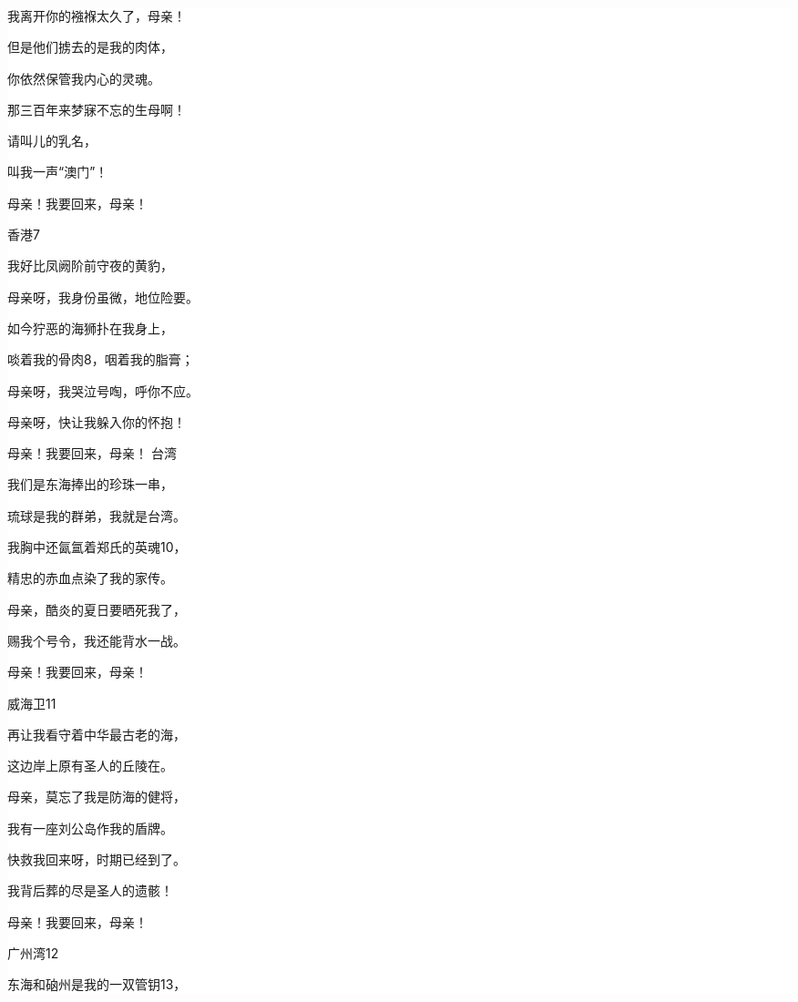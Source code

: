 我离开你的襁褓太久了，母亲！

但是他们掳去的是我的肉体，

你依然保管我内心的灵魂。

那三百年来梦寐不忘的生母啊！

请叫儿的乳名，

叫我一声“澳门”！

母亲！我要回来，母亲！

香港7

我好比凤阙阶前守夜的黄豹，

母亲呀，我身份虽微，地位险要。

如今狞恶的海狮扑在我身上，

啖着我的骨肉8，咽着我的脂膏；

母亲呀，我哭泣号啕，呼你不应。

母亲呀，快让我躲入你的怀抱！

母亲！我要回来，母亲！
台湾

我们是东海捧出的珍珠一串，

琉球是我的群弟，我就是台湾。

我胸中还氤氲着郑氏的英魂10，

精忠的赤血点染了我的家传。

母亲，酷炎的夏日要晒死我了，

赐我个号令，我还能背水一战。

母亲！我要回来，母亲！

威海卫11

再让我看守着中华最古老的海，

这边岸上原有圣人的丘陵在。

母亲，莫忘了我是防海的健将，

我有一座刘公岛作我的盾牌。

快救我回来呀，时期已经到了。

我背后葬的尽是圣人的遗骸！

母亲！我要回来，母亲！

广州湾12

东海和硇州是我的一双管钥13，
